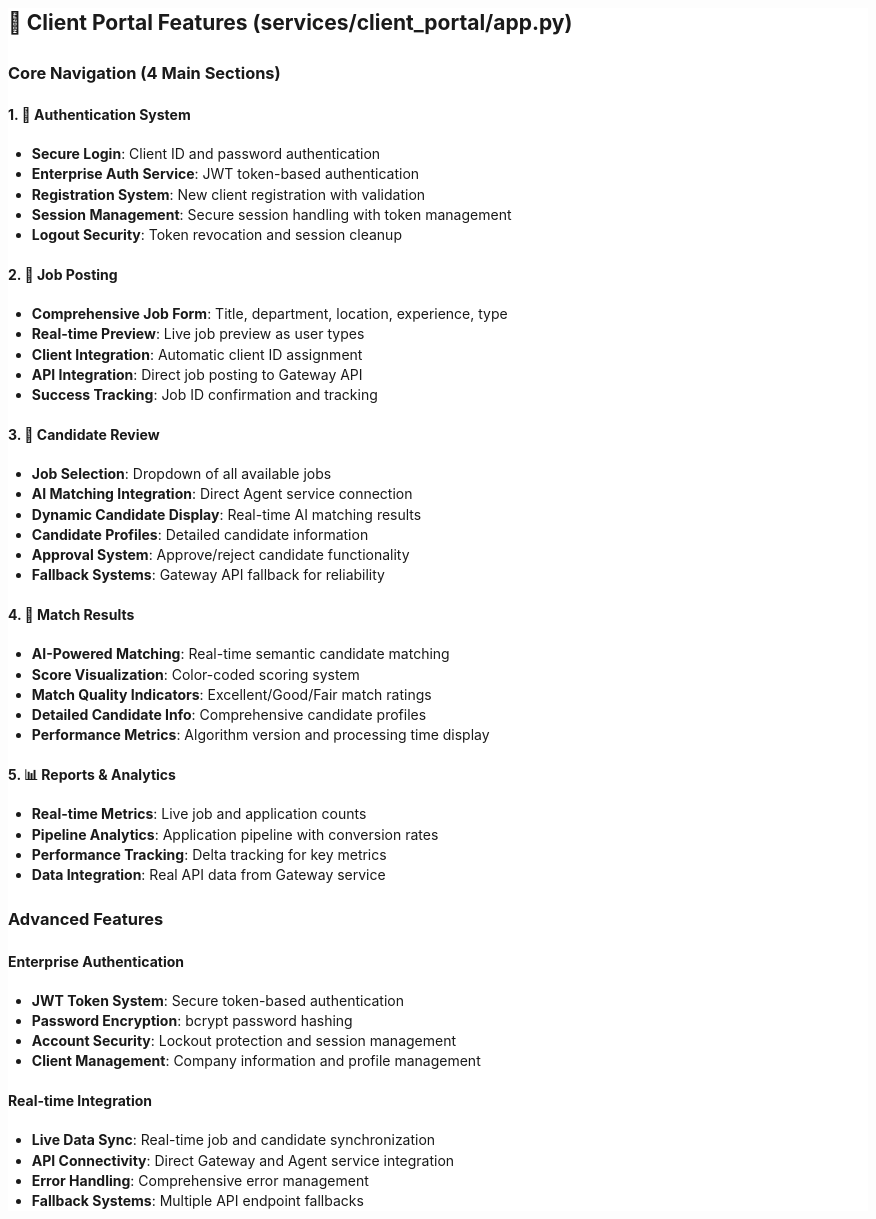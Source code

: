 
## 🏢 Client Portal Features (services/client_portal/app.py)

### **Core Navigation (4 Main Sections)**

#### 1. **🔐 Authentication System**
- **Secure Login**: Client ID and password authentication
- **Enterprise Auth Service**: JWT token-based authentication
- **Registration System**: New client registration with validation
- **Session Management**: Secure session handling with token management
- **Logout Security**: Token revocation and session cleanup

#### 2. **📝 Job Posting**
- **Comprehensive Job Form**: Title, department, location, experience, type
- **Real-time Preview**: Live job preview as user types
- **Client Integration**: Automatic client ID assignment
- **API Integration**: Direct job posting to Gateway API
- **Success Tracking**: Job ID confirmation and tracking

#### 3. **👥 Candidate Review**
- **Job Selection**: Dropdown of all available jobs
- **AI Matching Integration**: Direct Agent service connection
- **Dynamic Candidate Display**: Real-time AI matching results
- **Candidate Profiles**: Detailed candidate information
- **Approval System**: Approve/reject candidate functionality
- **Fallback Systems**: Gateway API fallback for reliability

#### 4. **🎯 Match Results**
- **AI-Powered Matching**: Real-time semantic candidate matching
- **Score Visualization**: Color-coded scoring system
- **Match Quality Indicators**: Excellent/Good/Fair match ratings
- **Detailed Candidate Info**: Comprehensive candidate profiles
- **Performance Metrics**: Algorithm version and processing time display

#### 5. **📊 Reports & Analytics**
- **Real-time Metrics**: Live job and application counts
- **Pipeline Analytics**: Application pipeline with conversion rates
- **Performance Tracking**: Delta tracking for key metrics
- **Data Integration**: Real API data from Gateway service

### **Advanced Features**

#### **Enterprise Authentication**
- **JWT Token System**: Secure token-based authentication
- **Password Encryption**: bcrypt password hashing
- **Account Security**: Lockout protection and session management
- **Client Management**: Company information and profile management

#### **Real-time Integration**
- **Live Data Sync**: Real-time job and candidate synchronization
- **API Connectivity**: Direct Gateway and Agent service integration
- **Error Handling**: Comprehensive error management
- **Fallback Systems**: Multiple API endpoint fallbacks
